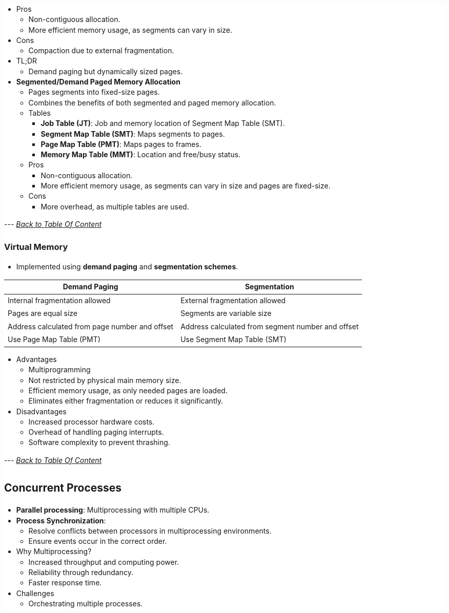   - Pros
    - Non-contiguous allocation.
    - More efficient memory usage, as segments can vary in size.
  - Cons
    - Compaction due to external fragmentation.
  - TL;DR
    - Demand paging but dynamically sized pages.
- **Segmented/Demand Paged Memory Allocation**
  - Pages segments into fixed-size pages.
  - Combines the benefits of both segmented and paged memory allocation.
  - Tables
    - **Job Table (JT)**: Job and memory location of Segment Map Table (SMT).
    - **Segment Map Table (SMT)**: Maps segments to pages.
    - **Page Map Table (PMT)**: Maps pages to frames.
    - **Memory Map Table (MMT)**: Location and free/busy status.
  - Pros
    - Non-contiguous allocation.
    - More efficient memory usage, as segments can vary in size and pages are fixed-size.
  - Cons
    - More overhead, as multiple tables are used.

--- _[Back to Table Of Content](#table-of-contents)_

### Virtual Memory

- Implemented using **demand paging** and **segmentation schemes**.

| Demand Paging                                  | Segmentation                                      |
| ---------------------------------------------- | ------------------------------------------------- |
| Internal fragmentation allowed                 | External fragmentation allowed                    |
| Pages are equal size                           | Segments are variable size                        |
| Address calculated from page number and offset | Address calculated from segment number and offset |
| Use Page Map Table (PMT)                       | Use Segment Map Table (SMT)                       |

- Advantages
  - Multiprogramming
  - Not restricted by physical main memory size.
  - Efficient memory usage, as only needed pages are loaded.
  - Eliminates either fragmentation or reduces it significantly.
- Disadvantages
  - Increased processor hardware costs.
  - Overhead of handling paging interrupts.
  - Software complexity to prevent thrashing.

--- _[Back to Table Of Content](#table-of-contents)_

## Concurrent Processes

- **Parallel processing**: Multiprocessing with multiple CPUs.
- **Process Synchronization**:
  - Resolve conflicts between processors in multiprocessing environments.
  - Ensure events occur in the correct order.
- Why Multiprocessing?
  - Increased throughput and computing power.
  - Reliability through redundancy.
  - Faster response time.
- Challenges
  - Orchestrating multiple processes.
